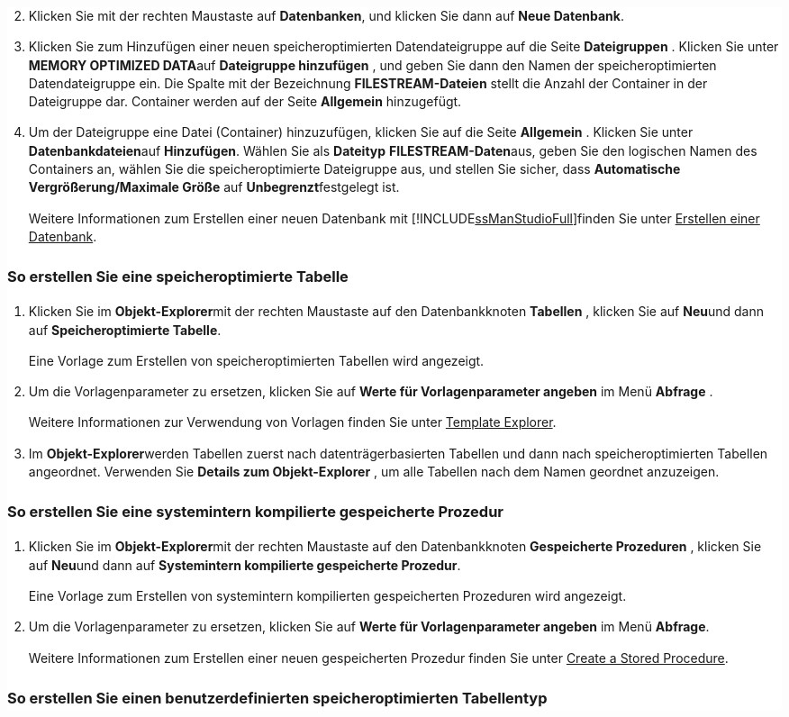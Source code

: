 2.  Klicken Sie mit der rechten Maustaste auf **Datenbanken**, und klicken Sie dann auf **Neue Datenbank**.  
  
3.  Klicken Sie zum Hinzufügen einer neuen speicheroptimierten Datendateigruppe auf die Seite **Dateigruppen** . Klicken Sie unter **MEMORY OPTIMIZED DATA**auf **Dateigruppe hinzufügen** , und geben Sie dann den Namen der speicheroptimierten Datendateigruppe ein.  Die Spalte mit der Bezeichnung **FILESTREAM-Dateien** stellt die Anzahl der Container in der Dateigruppe dar. Container werden auf der Seite **Allgemein** hinzugefügt.  
  
4.  Um der Dateigruppe eine Datei (Container) hinzuzufügen, klicken Sie auf die Seite **Allgemein** . Klicken Sie unter **Datenbankdateien**auf **Hinzufügen**. Wählen Sie als **Dateityp** **FILESTREAM-Daten**aus, geben Sie den logischen Namen des Containers an, wählen Sie die speicheroptimierte Dateigruppe aus, und stellen Sie sicher, dass **Automatische Vergrößerung/Maximale Größe** auf **Unbegrenzt**festgelegt ist.  
  
     Weitere Informationen zum Erstellen einer neuen Datenbank mit [!INCLUDE[ssManStudioFull](../../includes/ssmanstudiofull-md.md)]finden Sie unter [Erstellen einer Datenbank](../../relational-databases/databases/create-a-database.md).  
  
### <a name="to-create-a-memory-optimized-table"></a>So erstellen Sie eine speicheroptimierte Tabelle  
  
1.  Klicken Sie im **Objekt-Explorer**mit der rechten Maustaste auf den Datenbankknoten **Tabellen** , klicken Sie auf **Neu**und dann auf **Speicheroptimierte Tabelle**.  
  
     Eine Vorlage zum Erstellen von speicheroptimierten Tabellen wird angezeigt.  
  
2.  Um die Vorlagenparameter zu ersetzen, klicken Sie auf **Werte für Vorlagenparameter angeben** im Menü **Abfrage** .  
  
     Weitere Informationen zur Verwendung von Vorlagen finden Sie unter [Template Explorer](http://msdn.microsoft.com/library/b9ee55c5-bb44-4f76-90ac-792d8d83b4c8).  
  
3.  Im **Objekt-Explorer**werden Tabellen zuerst nach datenträgerbasierten Tabellen und dann nach speicheroptimierten Tabellen angeordnet. Verwenden Sie **Details zum Objekt-Explorer** , um alle Tabellen nach dem Namen geordnet anzuzeigen.  
  
### <a name="to-create-a-natively-compiled-stored-procedure"></a>So erstellen Sie eine systemintern kompilierte gespeicherte Prozedur  
  
1.  Klicken Sie im **Objekt-Explorer**mit der rechten Maustaste auf den Datenbankknoten **Gespeicherte Prozeduren** , klicken Sie auf **Neu**und dann auf **Systemintern kompilierte gespeicherte Prozedur**.  
  
     Eine Vorlage zum Erstellen von systemintern kompilierten gespeicherten Prozeduren wird angezeigt.  
  
2.  Um die Vorlagenparameter zu ersetzen, klicken Sie auf **Werte für Vorlagenparameter angeben** im Menü **Abfrage**.  
  
     Weitere Informationen zum Erstellen einer neuen gespeicherten Prozedur finden Sie unter [Create a Stored Procedure](../../relational-databases/stored-procedures/create-a-stored-procedure.md).  
  
### <a name="to-create-a-user-defined-memory-optimized-table-type"></a>So erstellen Sie einen benutzerdefinierten speicheroptimierten Tabellentyp  
  